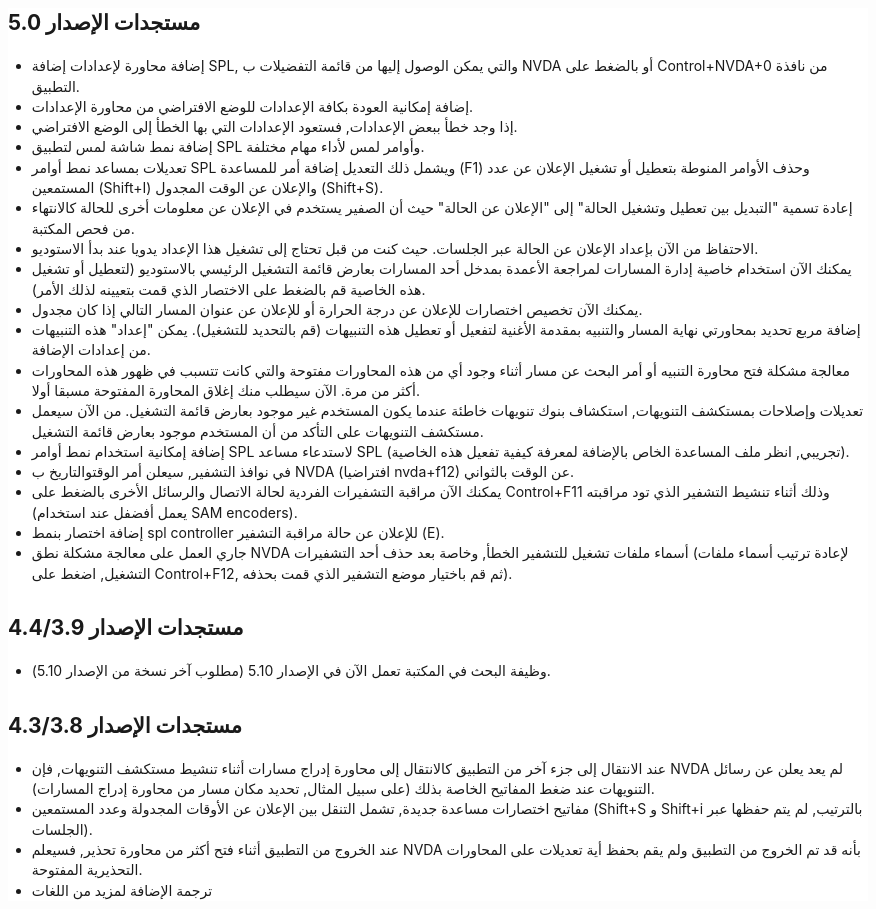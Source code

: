 ## مستجدات الإصدار 5.0

* إضافة محاورة لإعدادات إضافة SPL, والتي يمكن الوصول إليها من قائمة
  التفضيلات ب NVDA أو بالضغط على Control+NVDA+0 من نافذة التطبيق.
* إضافة إمكانية العودة بكافة الإعدادات للوضع الافتراضي من محاورة الإعدادات.
* إذا وجد خطأ ببعض الإعدادات, فستعود الإعدادات التي بها الخطأ إلى الوضع
  الافتراضي.
* إضافة نمط شاشة لمس لتطبيق SPL وأوامر لمس لأداء مهام مختلفة.
* تعديلات بمساعد نمط أوامر SPL ويشمل ذلك التعديل إضافة أمر للمساعدة (F1)
  وحذف الأوامر المنوطة بتعطيل أو تشغيل الإعلان عن عدد المستمعين (Shift+I)
  والإعلان عن الوقت المجدول (Shift+S). 
* إعادة تسمية "التبديل بين تعطيل وتشغيل الحالة" إلى "الإعلان عن الحالة" حيث
  أن الصفير يستخدم في الإعلان عن معلومات أخرى للحالة كالانتهاء من فحص
  المكتبة.
* الاحتفاظ من الآن بإعداد الإعلان عن الحالة عبر الجلسات. حيث كنت من قبل
  تحتاج إلى تشغيل هذا الإعداد يدويا عند بدأ الاستوديو.
* يمكنك الآن استخدام خاصية إدارة المسارات لمراجعة الأعمدة بمدخل أحد المسارات
  بعارض قائمة التشغيل الرئيسي بالاستوديو (لتعطيل أو تشغيل هذه الخاصية قم
  بالضغط على الاختصار الذي قمت بتعيينه لذلك الأمر).
* يمكنك الآن تخصيص اختصارات للإعلان عن درجة الحرارة أو للإعلان عن عنوان
  المسار التالي إذا كان مجدول.
* إضافة مربع تحديد بمحاورتي نهاية المسار والتنبيه بمقدمة الأغنية لتفعيل أو
  تعطيل هذه التنبيهات (قم بالتحديد للتشغيل). يمكن "إعداد" هذه التنبيهات من
  إعدادات الإضافة.
* معالجة مشكلة فتح محاورة التنبيه أو أمر البحث عن مسار أثناء وجود أي من هذه
  المحاورات مفتوحة والتي كانت تتسبب في ظهور هذه المحاورات أكثر من مرة. الآن
  سيطلب منك إغلاق المحاورة المفتوحة مسبقا أولا.
* تعديلات وإصلاحات بمستكشف التنويهات, استكشاف بنوك تنويهات خاطئة عندما يكون
  المستخدم غير موجود بعارض قائمة التشغيل. من الآن سيعمل مستكشف التنويهات على
  التأكد من أن المستخدم موجود بعارض قائمة التشغيل.
* إضافة إمكانية استخدام نمط أوامر SPL لاستدعاء مساعد SPL (تجريبي, انظر ملف
  المساعدة الخاص بالإضافة لمعرفة كيفية تفعيل هذه الخاصية).
* في نوافذ التشفير, سيعلن أمر الوقتوالتاريخ ب NVDA (افتراضيا nvda+f12) عن
  الوقت بالثواني.
* يمكنك الآن مراقبة التشفيرات الفردية لحالة الاتصال والرسائل الأخرى بالضغط
  على Control+F11 وذلك أثناء تنشيط التشفير الذي تود مراقبته (يعمل أفضفل عند
  استخدام SAM encoders).
* إضافة اختصار بنمط spl controller للإعلان عن حالة مراقبة التشفير (E).
* جاري العمل على معالجة مشكلة نطق NVDA أسماء ملفات تشغيل للتشفير الخطأ,
  وخاصة بعد حذف أحد التشفيرات (لإعادة ترتيب أسماء ملفات التشغيل, اضغط على
  Control+F12, ثم قم باختيار موضع التشفير الذي قمت بحذفه).

## مستجدات الإصدار 4.4/3.9

* وظيفة البحث في المكتبة تعمل الآن في الإصدار 5.10 (مطلوب آخر نسخة من
  الإصدار 5.10).

## مستجدات الإصدار 4.3/3.8

* عند الانتقال إلى جزء آخر من التطبيق كالانتقال إلى محاورة إدراج مسارات
  أثناء تنشيط مستكشف التنويهات, فإن NVDA لم يعد يعلن عن رسائل التنويهات عند
  ضغط المفاتيح الخاصة بذلك (على سبيل المثال, تحديد مكان مسار من محاورة إدراج
  المسارات).
* مفاتيح اختصارات مساعدة جديدة, تشمل التنقل بين الإعلان عن الأوقات المجدولة
  وعدد المستمعين (Shift+S و Shift+i بالترتيب, لم يتم حفظها عبر الجلسات).
* عند الخروج من التطبيق أثناء فتح أكثر من محاورة تحذير, فسيعلم NVDA بأنه قد
  تم الخروج من التطبيق ولم يقم بحفظ أية تعديلات على المحاورات التحذيرية
  المفتوحة.
* ترجمة الإضافة لمزيد من اللغات

